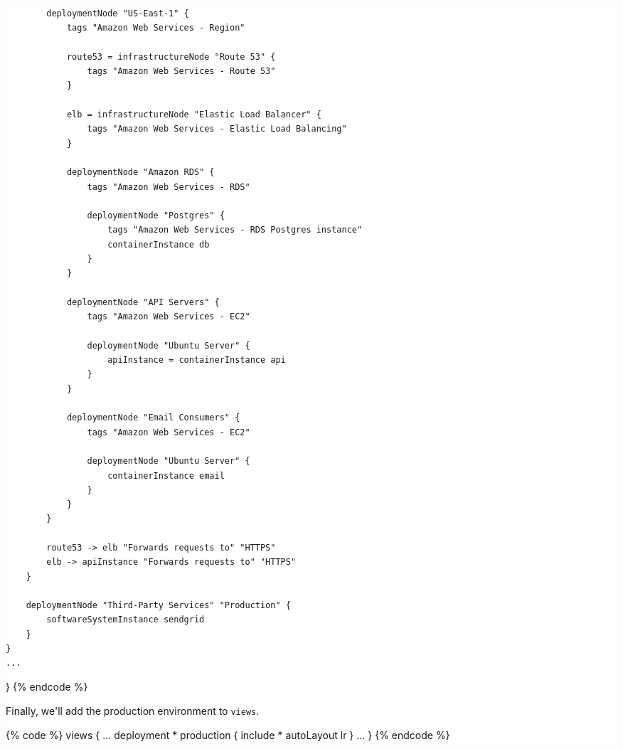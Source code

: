             deploymentNode "US-East-1" {
                tags "Amazon Web Services - Region"

                route53 = infrastructureNode "Route 53" {
                    tags "Amazon Web Services - Route 53"
                }

                elb = infrastructureNode "Elastic Load Balancer" {
                    tags "Amazon Web Services - Elastic Load Balancing"
                }

                deploymentNode "Amazon RDS" {
                    tags "Amazon Web Services - RDS"

                    deploymentNode "Postgres" {
                        tags "Amazon Web Services - RDS Postgres instance"
                        containerInstance db
                    }
                }

                deploymentNode "API Servers" {
                    tags "Amazon Web Services - EC2"
                    
                    deploymentNode "Ubuntu Server" {
                        apiInstance = containerInstance api
                    }
                }

                deploymentNode "Email Consumers" {
                    tags "Amazon Web Services - EC2"
                    
                    deploymentNode "Ubuntu Server" {
                        containerInstance email
                    }
                }
            }

            route53 -> elb "Forwards requests to" "HTTPS"
            elb -> apiInstance "Forwards requests to" "HTTPS"
        }

        deploymentNode "Third-Party Services" "Production" {
            softwareSystemInstance sendgrid
        }
    }
    ...
}
{% endcode %}

Finally, we'll add the production environment to `views`.  

{% code %}
views {
    ...
    deployment * production {
        include *
        autoLayout lr
    }
    ...
}
{% endcode %}
